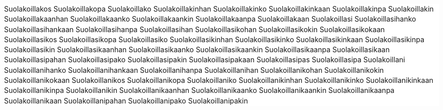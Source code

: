 Suolakoillakos
Suolakoillakopa
Suolakoillako
Suolakoillakinhan
Suolakoillakinko
Suolakoillakinkaan
Suolakoillakinpa
Suolakoillakin
Suolakoillakaanhan
Suolakoillakaanko
Suolakoillakaankin
Suolakoillakaanpa
Suolakoillakaan
Suolakoillasi
Suolakoillasihanko
Suolakoillasihankaan
Suolakoillasihanpa
Suolakoillasihan
Suolakoillasikohan
Suolakoillasikokin
Suolakoillasikokaan
Suolakoillasikos
Suolakoillasikopa
Suolakoillasiko
Suolakoillasikinhan
Suolakoillasikinko
Suolakoillasikinkaan
Suolakoillasikinpa
Suolakoillasikin
Suolakoillasikaanhan
Suolakoillasikaanko
Suolakoillasikaankin
Suolakoillasikaanpa
Suolakoillasikaan
Suolakoillasipahan
Suolakoillasipako
Suolakoillasipakin
Suolakoillasipakaan
Suolakoillasipas
Suolakoillasipa
Suolakoillani
Suolakoillanihanko
Suolakoillanihankaan
Suolakoillanihanpa
Suolakoillanihan
Suolakoillanikohan
Suolakoillanikokin
Suolakoillanikokaan
Suolakoillanikos
Suolakoillanikopa
Suolakoillaniko
Suolakoillanikinhan
Suolakoillanikinko
Suolakoillanikinkaan
Suolakoillanikinpa
Suolakoillanikin
Suolakoillanikaanhan
Suolakoillanikaanko
Suolakoillanikaankin
Suolakoillanikaanpa
Suolakoillanikaan
Suolakoillanipahan
Suolakoillanipako
Suolakoillanipakin